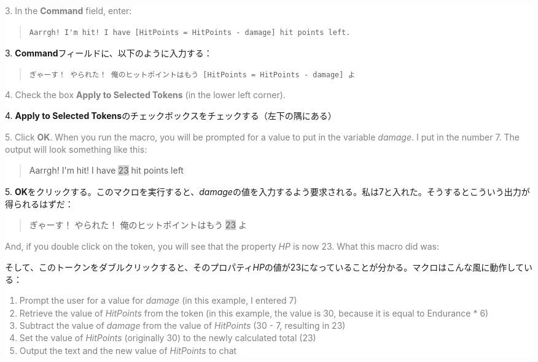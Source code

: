 <div style="color:gray">

3\. In the **Command** field, enter:

</div>

<div style="color:gray">

> `Aarrgh! I'm hit! I have [HitPoints = HitPoints - damage] hit points
> left.`

</div>

3\. **Command**フィールドに、以下のように入力する：

> `ぎゃーす！ やられた！ 俺のヒットポイントはもう [HitPoints = HitPoints - damage] よ`

<div style="color:gray">

4\. Check the box **Apply to Selected Tokens** (in the lower left
corner).

</div>

4\. **Apply to Selected Tokens**のチェックボックスをチェックする（左下の隅にある）

<div style="color:gray">

5\. Click **OK**. When you run the macro, you will be prompted for a
value to put in the variable *damage*. I put in the number 7. The output
will look something like this:

</div>

<div style="color:gray">

> Aarrgh\! I'm hit\! I have
> <font style="background-color:lightgray;">23</font> hit points left

</div>

5\.
**OK**をクリックする。このマクロを実行すると、*damage*の値を入力するよう要求される。私は7と入れた。そうするとこういう出力が得られるはずだ：

> ぎゃーす！ やられた！ 俺のヒットポイントはもう
> <font style="background-color:lightgray;">23</font> よ

<div style="color:gray">

And, if you double click on the token, you will see that the property
*HP* is now 23. What this macro did was:

</div>

そして、このトークンをダブルクリックすると、そのプロパティ*HP*の値が23になっていることが分かる。マクロはこんな風に動作している：

<div style="color:gray">

1.  Prompt the user for a value for *damage* (in this example, I entered
    7)
2.  Retrieve the value of *HitPoints* from the token (in this example,
    the value is 30, because it is equal to Endurance \* 6)
3.  Subtract the value of *damage* from the value of *HitPoints* (30 -
    7, resulting in 23)
4.  Set the value of *HitPoints* (originally 30) to the newly calculated
    total (23)
5.  Output the text and the new value of *HitPoints* to chat
